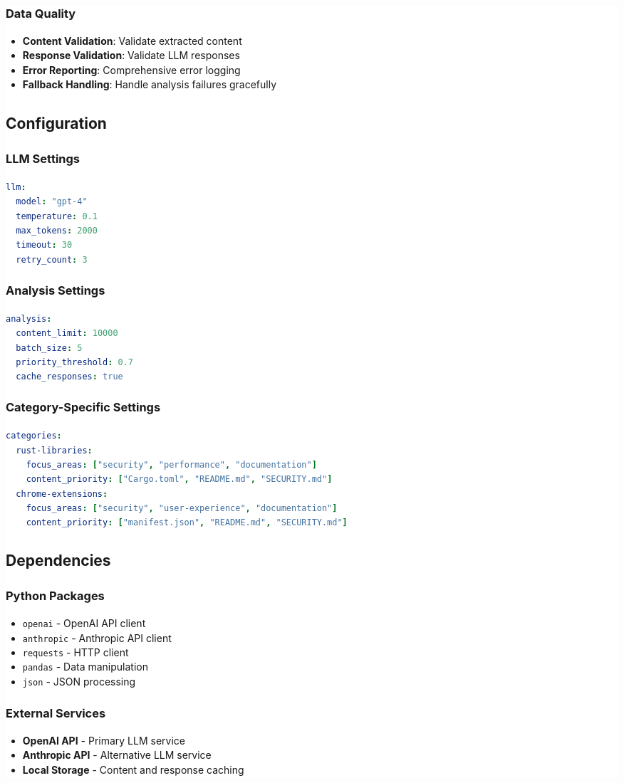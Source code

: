 ### Data Quality
- **Content Validation**: Validate extracted content
- **Response Validation**: Validate LLM responses
- **Error Reporting**: Comprehensive error logging
- **Fallback Handling**: Handle analysis failures gracefully

## Configuration

### LLM Settings
```yaml
llm:
  model: "gpt-4"
  temperature: 0.1
  max_tokens: 2000
  timeout: 30
  retry_count: 3
```

### Analysis Settings
```yaml
analysis:
  content_limit: 10000
  batch_size: 5
  priority_threshold: 0.7
  cache_responses: true
```

### Category-Specific Settings
```yaml
categories:
  rust-libraries:
    focus_areas: ["security", "performance", "documentation"]
    content_priority: ["Cargo.toml", "README.md", "SECURITY.md"]
  chrome-extensions:
    focus_areas: ["security", "user-experience", "documentation"]
    content_priority: ["manifest.json", "README.md", "SECURITY.md"]
```

## Dependencies

### Python Packages
- `openai` - OpenAI API client
- `anthropic` - Anthropic API client
- `requests` - HTTP client
- `pandas` - Data manipulation
- `json` - JSON processing

### External Services
- **OpenAI API** - Primary LLM service
- **Anthropic API** - Alternative LLM service
- **Local Storage** - Content and response caching
